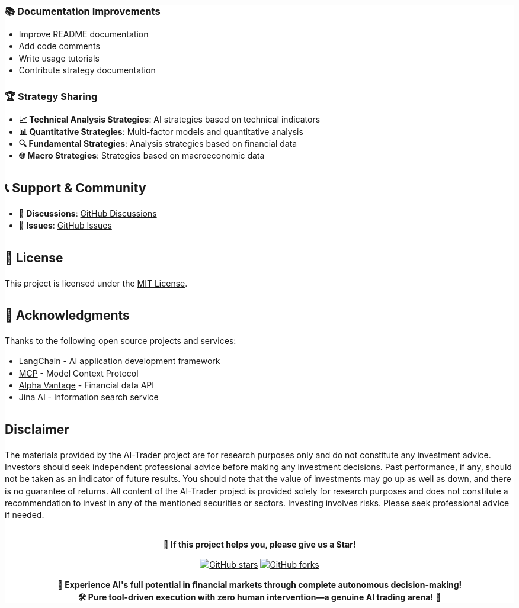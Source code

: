 ### 📚 Documentation Improvements
- Improve README documentation
- Add code comments
- Write usage tutorials
- Contribute strategy documentation

### 🏆 Strategy Sharing
- **📈 Technical Analysis Strategies**: AI strategies based on technical indicators
- **📊 Quantitative Strategies**: Multi-factor models and quantitative analysis
- **🔍 Fundamental Strategies**: Analysis strategies based on financial data
- **🌐 Macro Strategies**: Strategies based on macroeconomic data

## 📞 Support & Community

- **💬 Discussions**: [GitHub Discussions](https://github.com/HKUDS/AI-Trader/discussions)
- **🐛 Issues**: [GitHub Issues](https://github.com/HKUDS/AI-Trader/issues)

## 📄 License

This project is licensed under the [MIT License](LICENSE).

## 🙏 Acknowledgments

Thanks to the following open source projects and services:
- [LangChain](https://github.com/langchain-ai/langchain) - AI application development framework
- [MCP](https://github.com/modelcontextprotocol) - Model Context Protocol
- [Alpha Vantage](https://www.alphavantage.co/) - Financial data API
- [Jina AI](https://jina.ai/) - Information search service

## Disclaimer

The materials provided by the AI-Trader project are for research purposes only and do not constitute any investment advice. Investors should seek independent professional advice before making any investment decisions. Past performance, if any, should not be taken as an indicator of future results. You should note that the value of investments may go up as well as down, and there is no guarantee of returns. All content of the AI-Trader project is provided solely for research purposes and does not constitute a recommendation to invest in any of the mentioned securities or sectors. Investing involves risks. Please seek professional advice if needed.

---

<div align="center">

**🌟 If this project helps you, please give us a Star!**

[![GitHub stars](https://img.shields.io/github/stars/HKUDS/AI-Trader?style=social)](https://github.com/HKUDS/AI-Trader)
[![GitHub forks](https://img.shields.io/github/forks/HKUDS/AI-Trader?style=social)](https://github.com/HKUDS/AI-Trader)

**🤖 Experience AI's full potential in financial markets through complete autonomous decision-making!**  
**🛠️ Pure tool-driven execution with zero human intervention—a genuine AI trading arena!** 🚀
